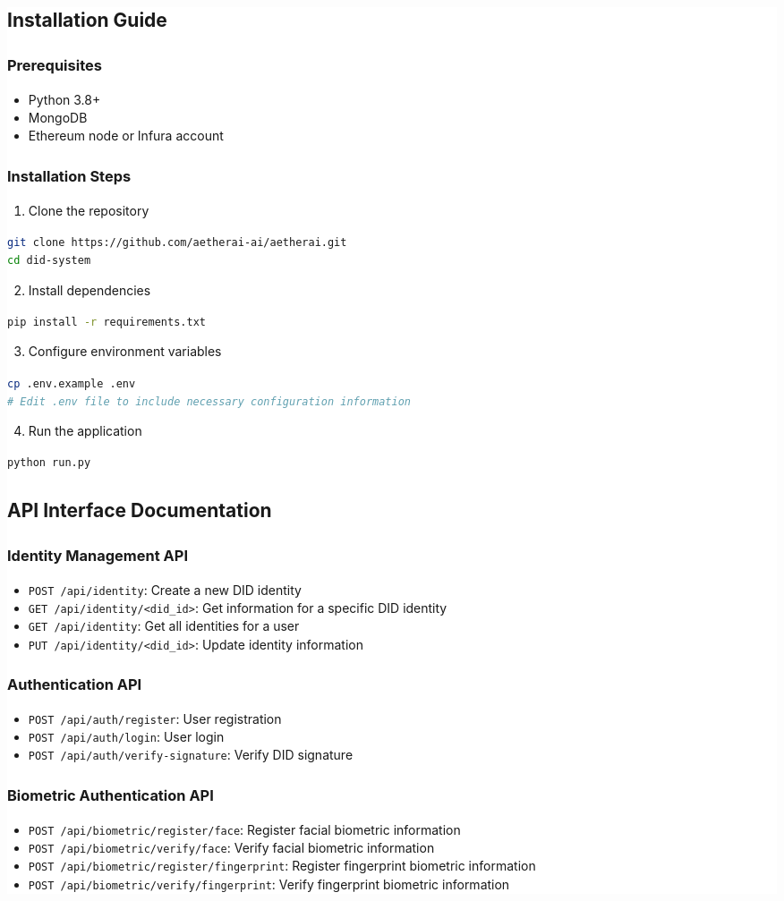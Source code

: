 ## Installation Guide

### Prerequisites

- Python 3.8+
- MongoDB
- Ethereum node or Infura account

### Installation Steps

1. Clone the repository

```bash
git clone https://github.com/aetherai-ai/aetherai.git
cd did-system
```

2. Install dependencies

```bash
pip install -r requirements.txt
```

3. Configure environment variables

```bash
cp .env.example .env
# Edit .env file to include necessary configuration information
```

4. Run the application

```bash
python run.py
```

## API Interface Documentation

### Identity Management API

- `POST /api/identity`: Create a new DID identity
- `GET /api/identity/<did_id>`: Get information for a specific DID identity
- `GET /api/identity`: Get all identities for a user
- `PUT /api/identity/<did_id>`: Update identity information

### Authentication API

- `POST /api/auth/register`: User registration
- `POST /api/auth/login`: User login
- `POST /api/auth/verify-signature`: Verify DID signature

### Biometric Authentication API

- `POST /api/biometric/register/face`: Register facial biometric information
- `POST /api/biometric/verify/face`: Verify facial biometric information
- `POST /api/biometric/register/fingerprint`: Register fingerprint biometric information
- `POST /api/biometric/verify/fingerprint`: Verify fingerprint biometric information
